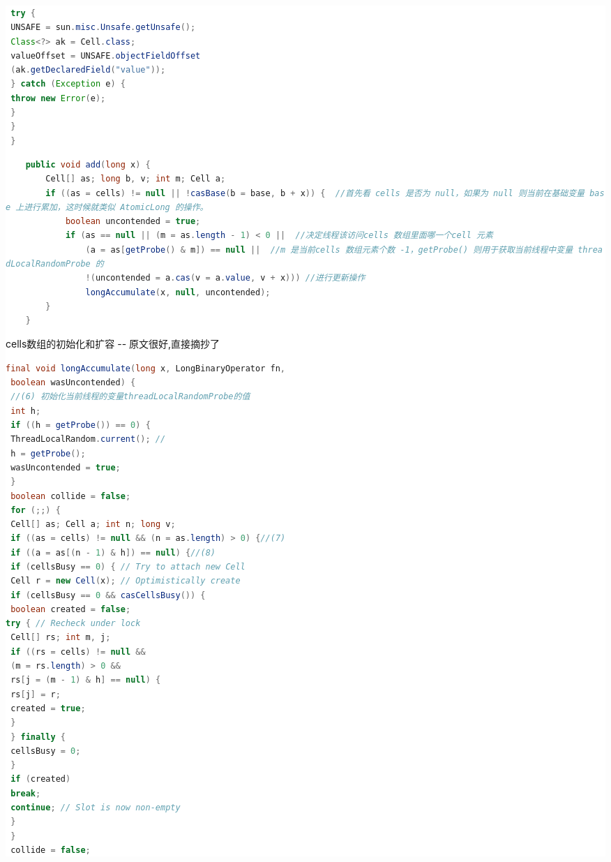 ```java
 try {
 UNSAFE = sun.misc.Unsafe.getUnsafe();
 Class<?> ak = Cell.class;
 valueOffset = UNSAFE.objectFieldOffset
 (ak.getDeclaredField("value"));
 } catch (Exception e) {
 throw new Error(e);
 }
 }
 }    
```

```java
    public void add(long x) {
        Cell[] as; long b, v; int m; Cell a;
        if ((as = cells) != null || !casBase(b = base, b + x)) {  //首先看 cells 是否为 null，如果为 null 则当前在基础变量 base 上进行累加，这时候就类似 AtomicLong 的操作。
            boolean uncontended = true;
            if (as == null || (m = as.length - 1) < 0 ||  //决定线程该访问cells 数组里面哪一个cell 元素
                (a = as[getProbe() & m]) == null ||  //m 是当前cells 数组元素个数 -1，getProbe() 则用于获取当前线程中变量 threadLocalRandomProbe 的
                !(uncontended = a.cas(v = a.value, v + x))) //进行更新操作
                longAccumulate(x, null, uncontended);   
        }
    }
```

cells数组的初始化和扩容 -- 原文很好,直接摘抄了

```java
final void longAccumulate(long x, LongBinaryOperator fn,
 boolean wasUncontended) {
 //(6) 初始化当前线程的变量threadLocalRandomProbe的值
 int h;
 if ((h = getProbe()) == 0) {
 ThreadLocalRandom.current(); //
 h = getProbe();
 wasUncontended = true;
 }
 boolean collide = false; 
 for (;;) {
 Cell[] as; Cell a; int n; long v;
 if ((as = cells) != null && (n = as.length) > 0) {//(7)
 if ((a = as[(n - 1) & h]) == null) {//(8)
 if (cellsBusy == 0) { // Try to attach new Cell
 Cell r = new Cell(x); // Optimistically create
 if (cellsBusy == 0 && casCellsBusy()) {
 boolean created = false;
try { // Recheck under lock
 Cell[] rs; int m, j;
 if ((rs = cells) != null &&
 (m = rs.length) > 0 &&
 rs[j = (m - 1) & h] == null) {
 rs[j] = r;
 created = true;
 }
 } finally {
 cellsBusy = 0;
 }
 if (created)
 break;
 continue; // Slot is now non-empty
 }
 }
 collide = false;
```
